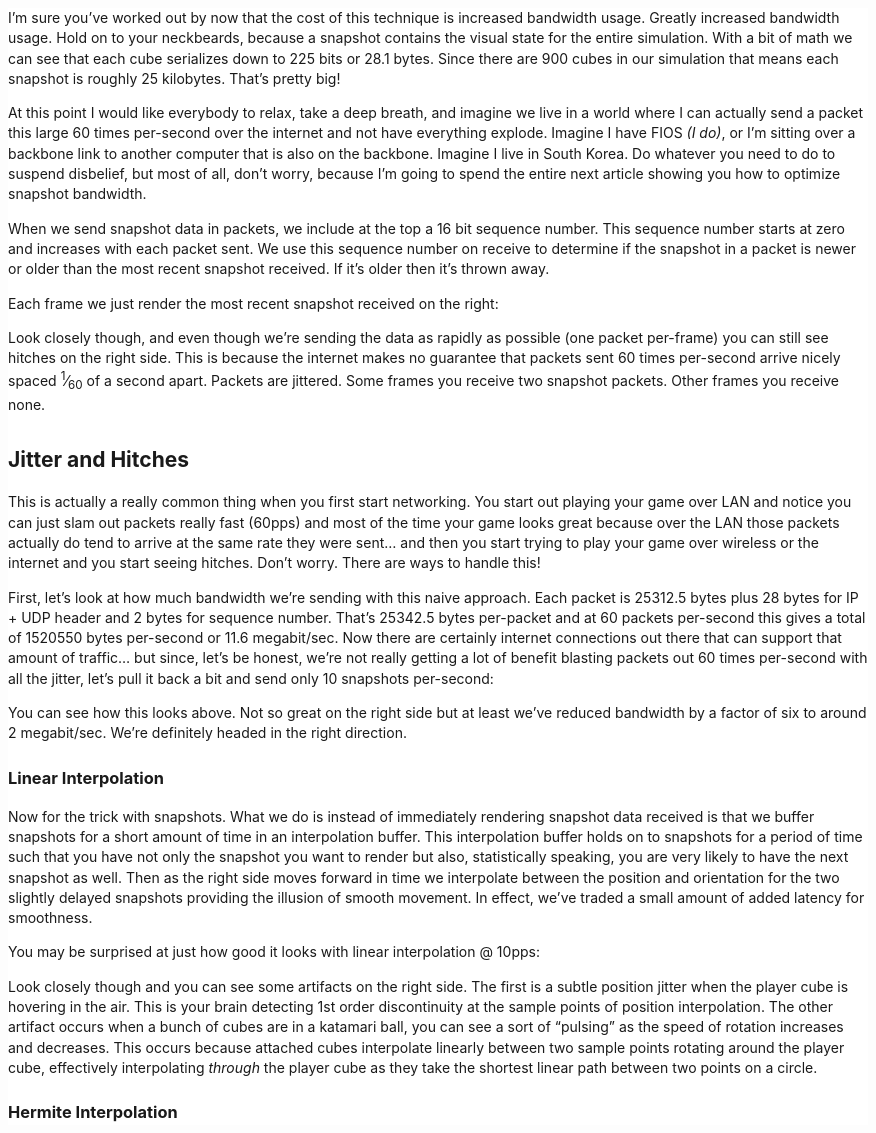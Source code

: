 <p>I&rsquo;m sure you&rsquo;ve worked out by now that the cost of this technique is increased bandwidth usage. Greatly increased bandwidth usage. Hold on to your neckbeards, because a snapshot contains the visual state for the entire simulation. With a bit of math we can see that each cube serializes down to 225 bits or 28.1 bytes. Since there are 900 cubes in our simulation that means each snapshot is roughly 25 kilobytes. That&rsquo;s pretty big!</p>
<p>At this point I would like everybody to relax, take a deep breath, and imagine we live in a world where I can actually send a packet this large 60 times per-second over the internet and not have everything explode. Imagine I have FIOS <em>(I do)</em>, or I&rsquo;m sitting over a backbone link to another computer that is also on the backbone. Imagine I live in South Korea. Do whatever you need to do to suspend disbelief, but most of all, don&rsquo;t worry, because I&rsquo;m going to spend the entire next article showing you how to optimize snapshot bandwidth.</p>
<p>When we send snapshot data in packets, we include at the top a 16 bit sequence number. This sequence number starts at zero and increases with each packet sent. We use this sequence number on receive to determine if the snapshot in a packet is newer or older than the most recent snapshot received. If it&rsquo;s older then it&rsquo;s thrown away.</p>
<p>Each frame we just render the most recent snapshot received on the right:</p>
<video preload="auto" loop="loop" width="100%" controls="controls">
<source src="/img/snapshot_interpolation_1.mp4" type="video/mp4" />
</video>
<p>Look closely though, and even though we&rsquo;re sending the data as rapidly as possible (one packet per-frame) you can still see hitches on the right side. This is because the internet makes no guarantee that packets sent 60 times per-second arrive nicely spaced <sup>1</sup>&frasl;<sub>60</sub> of a second apart. Packets are jittered. Some frames you receive two snapshot packets. Other frames you receive none.</p>
<h2 id="jitter-and-hitches">Jitter and Hitches</h2>
<p>This is actually a really common thing when you first start networking. You start out playing your game over LAN and notice you can just slam out packets really fast (60pps) and most of the time your game looks great because over the LAN those packets actually do tend to arrive at the same rate they were sent&hellip; and then you start trying to play your game over wireless or the internet and you start seeing hitches. Don&rsquo;t worry. There are ways to handle this!</p>
<p>First, let&rsquo;s look at how much bandwidth we&rsquo;re sending with this naive approach. Each packet is 25312.5 bytes plus 28 bytes for IP + UDP header and 2 bytes for sequence number. That&rsquo;s 25342.5 bytes per-packet and at 60 packets per-second this gives a total of 1520550 bytes per-second or 11.6 megabit/sec. Now there are certainly internet connections out there that can support that amount of traffic&hellip; but since, let&rsquo;s be honest, we&rsquo;re not really getting a lot of benefit blasting packets out 60 times per-second with all the jitter, let&rsquo;s pull it back a bit and send only 10 snapshots per-second:</p>
<video preload="auto" loop="loop" width="100%" controls="controls">
<source src="/img/snapshot_interpolation_2.mp4" type="video/mp4" />
</video>
<p>You can see how this looks above. Not so great on the right side but at least we&rsquo;ve reduced bandwidth by a factor of six to around 2 megabit/sec. We&rsquo;re definitely headed in the right direction.</p>
<h3 id="linear-interpolation">Linear Interpolation</h3>
<p>Now for the trick with snapshots. What we do is instead of immediately rendering snapshot data received is that we buffer snapshots for a short amount of time in an interpolation buffer. This interpolation buffer holds on to snapshots for a period of time such that you have not only the snapshot you want to render but also, statistically speaking, you are very likely to have the next snapshot as well. Then as the right side moves forward in time we interpolate between the position and orientation for the two slightly delayed snapshots providing the illusion of smooth movement. In effect, we&rsquo;ve traded a small amount of added latency for smoothness.</p>
<p>You may be surprised at just how good it looks with linear interpolation @ 10pps:</p>
<video preload="auto" loop="loop" width="100%" controls="controls">
<source src="/img/snapshot_interpolation_3.mp4" type="video/mp4" />
</video>
<p>Look closely though and you can see some artifacts on the right side. The first is a subtle position jitter when the player cube is hovering in the air. This is your brain detecting 1st order discontinuity at the sample points of position interpolation. The other artifact occurs when a bunch of cubes are in a katamari ball, you can see a sort of &ldquo;pulsing&rdquo; as the speed of rotation increases and decreases. This occurs because attached cubes interpolate linearly between two sample points rotating around the player cube, effectively interpolating <em>through</em> the player cube as they take the shortest linear path between two points on a circle.</p>
<h3 id="hermite-interpolation">Hermite Interpolation</h3>